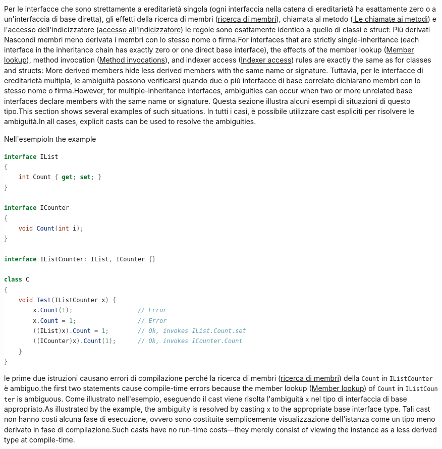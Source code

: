 <span data-ttu-id="da30a-228">Per le interfacce che sono strettamente a ereditarietà singola (ogni interfaccia nella catena di ereditarietà ha esattamente zero o a un'interfaccia di base diretta), gli effetti della ricerca di membri ([ricerca di membri](expressions.md#member-lookup)), chiamata al metodo ([ Le chiamate ai metodi](expressions.md#method-invocations)) e l'accesso dell'indicizzatore ([accesso all'indicizzatore](expressions.md#indexer-access)) le regole sono esattamente identico a quello di classi e struct: Più derivati Nascondi membri meno derivata i membri con lo stesso nome o firma.</span><span class="sxs-lookup"><span data-stu-id="da30a-228">For interfaces that are strictly single-inheritance (each interface in the inheritance chain has exactly zero or one direct base interface), the effects of the member lookup ([Member lookup](expressions.md#member-lookup)), method invocation ([Method invocations](expressions.md#method-invocations)), and indexer access ([Indexer access](expressions.md#indexer-access)) rules are exactly the same as for classes and structs: More derived members hide less derived members with the same name or signature.</span></span> <span data-ttu-id="da30a-229">Tuttavia, per le interfacce di ereditarietà multipla, le ambiguità possono verificarsi quando due o più interfacce di base correlate dichiarano membri con lo stesso nome o firma.</span><span class="sxs-lookup"><span data-stu-id="da30a-229">However, for multiple-inheritance interfaces, ambiguities can occur when two or more unrelated base interfaces declare members with the same name or signature.</span></span> <span data-ttu-id="da30a-230">Questa sezione illustra alcuni esempi di situazioni di questo tipo.</span><span class="sxs-lookup"><span data-stu-id="da30a-230">This section shows several examples of such situations.</span></span> <span data-ttu-id="da30a-231">In tutti i casi, è possibile utilizzare cast espliciti per risolvere le ambiguità.</span><span class="sxs-lookup"><span data-stu-id="da30a-231">In all cases, explicit casts can be used to resolve the ambiguities.</span></span>

<span data-ttu-id="da30a-232">Nell'esempio</span><span class="sxs-lookup"><span data-stu-id="da30a-232">In the example</span></span>
```csharp
interface IList
{
    int Count { get; set; }
}

interface ICounter
{
    void Count(int i);
}

interface IListCounter: IList, ICounter {}

class C
{
    void Test(IListCounter x) {
        x.Count(1);                  // Error
        x.Count = 1;                 // Error
        ((IList)x).Count = 1;        // Ok, invokes IList.Count.set
        ((ICounter)x).Count(1);      // Ok, invokes ICounter.Count
    }
}
```
<span data-ttu-id="da30a-233">le prime due istruzioni causano errori di compilazione perché la ricerca di membri ([ricerca di membri](expressions.md#member-lookup)) della `Count` in `IListCounter` è ambiguo.</span><span class="sxs-lookup"><span data-stu-id="da30a-233">the first two statements cause compile-time errors because the member lookup ([Member lookup](expressions.md#member-lookup)) of `Count` in `IListCounter` is ambiguous.</span></span> <span data-ttu-id="da30a-234">Come illustrato nell'esempio, eseguendo il cast viene risolta l'ambiguità `x` nel tipo di interfaccia di base appropriato.</span><span class="sxs-lookup"><span data-stu-id="da30a-234">As illustrated by the example, the ambiguity is resolved by casting `x` to the appropriate base interface type.</span></span> <span data-ttu-id="da30a-235">Tali cast non hanno costi alcuna fase di esecuzione, ovvero sono costituite semplicemente visualizzazione dell'istanza come un tipo meno derivato in fase di compilazione.</span><span class="sxs-lookup"><span data-stu-id="da30a-235">Such casts have no run-time costs—they merely consist of viewing the instance as a less derived type at compile-time.</span></span>
